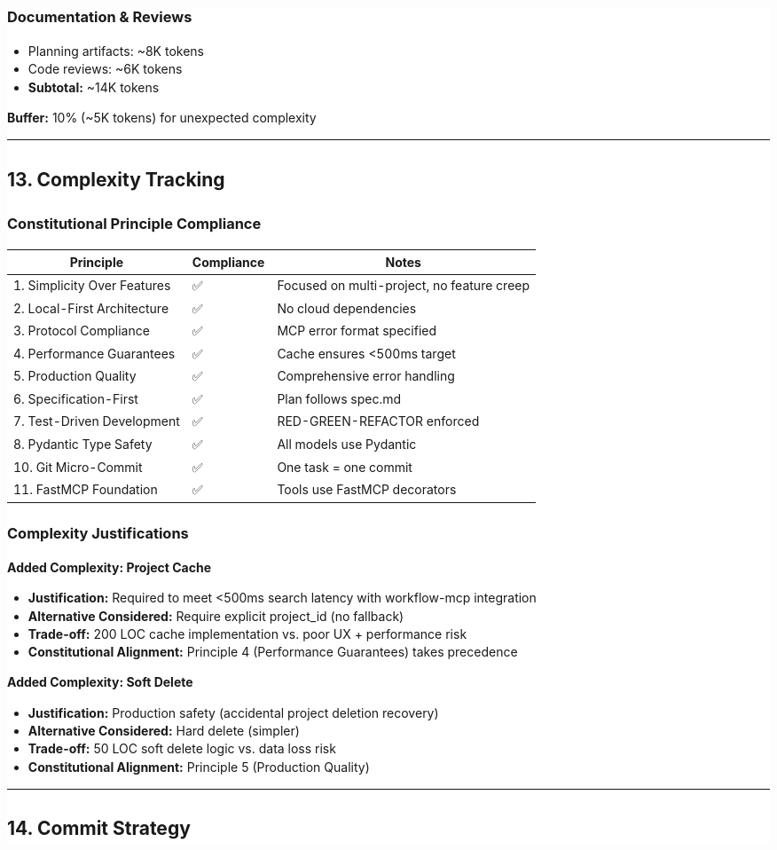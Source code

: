 ### Documentation & Reviews
- Planning artifacts: ~8K tokens
- Code reviews: ~6K tokens
- **Subtotal:** ~14K tokens

**Buffer:** 10% (~5K tokens) for unexpected complexity

---

## 13. Complexity Tracking

### Constitutional Principle Compliance

| Principle | Compliance | Notes |
|-----------|------------|-------|
| 1. Simplicity Over Features | ✅ | Focused on multi-project, no feature creep |
| 2. Local-First Architecture | ✅ | No cloud dependencies |
| 3. Protocol Compliance | ✅ | MCP error format specified |
| 4. Performance Guarantees | ✅ | Cache ensures <500ms target |
| 5. Production Quality | ✅ | Comprehensive error handling |
| 6. Specification-First | ✅ | Plan follows spec.md |
| 7. Test-Driven Development | ✅ | RED-GREEN-REFACTOR enforced |
| 8. Pydantic Type Safety | ✅ | All models use Pydantic |
| 10. Git Micro-Commit | ✅ | One task = one commit |
| 11. FastMCP Foundation | ✅ | Tools use FastMCP decorators |

### Complexity Justifications

**Added Complexity: Project Cache**
- **Justification:** Required to meet <500ms search latency with workflow-mcp integration
- **Alternative Considered:** Require explicit project_id (no fallback)
- **Trade-off:** 200 LOC cache implementation vs. poor UX + performance risk
- **Constitutional Alignment:** Principle 4 (Performance Guarantees) takes precedence

**Added Complexity: Soft Delete**
- **Justification:** Production safety (accidental project deletion recovery)
- **Alternative Considered:** Hard delete (simpler)
- **Trade-off:** 50 LOC soft delete logic vs. data loss risk
- **Constitutional Alignment:** Principle 5 (Production Quality)

---

## 14. Commit Strategy
